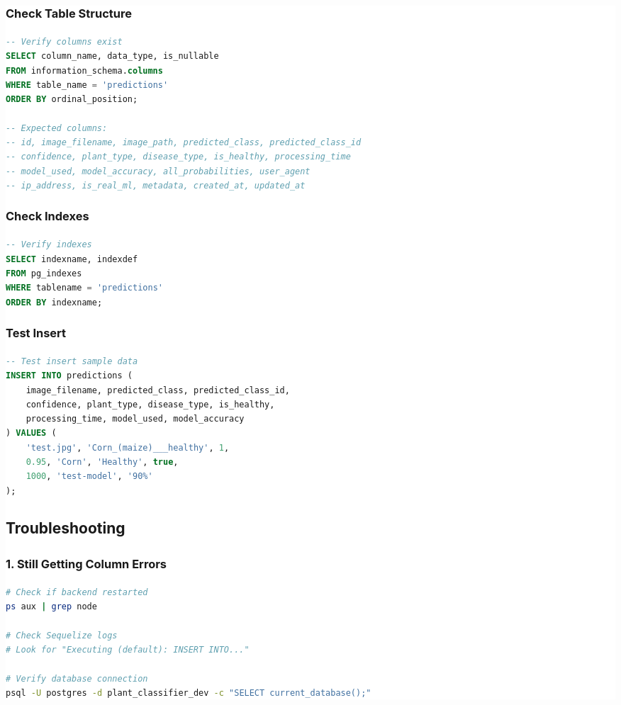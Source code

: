 ### **Check Table Structure**
```sql
-- Verify columns exist
SELECT column_name, data_type, is_nullable
FROM information_schema.columns 
WHERE table_name = 'predictions' 
ORDER BY ordinal_position;

-- Expected columns:
-- id, image_filename, image_path, predicted_class, predicted_class_id
-- confidence, plant_type, disease_type, is_healthy, processing_time
-- model_used, model_accuracy, all_probabilities, user_agent
-- ip_address, is_real_ml, metadata, created_at, updated_at
```

### **Check Indexes**
```sql
-- Verify indexes
SELECT indexname, indexdef
FROM pg_indexes 
WHERE tablename = 'predictions'
ORDER BY indexname;
```

### **Test Insert**
```sql
-- Test insert sample data
INSERT INTO predictions (
    image_filename, predicted_class, predicted_class_id, 
    confidence, plant_type, disease_type, is_healthy, 
    processing_time, model_used, model_accuracy
) VALUES (
    'test.jpg', 'Corn_(maize)___healthy', 1, 
    0.95, 'Corn', 'Healthy', true, 
    1000, 'test-model', '90%'
);
```

## Troubleshooting

### **1. Still Getting Column Errors**
```bash
# Check if backend restarted
ps aux | grep node

# Check Sequelize logs
# Look for "Executing (default): INSERT INTO..."

# Verify database connection
psql -U postgres -d plant_classifier_dev -c "SELECT current_database();"
```
